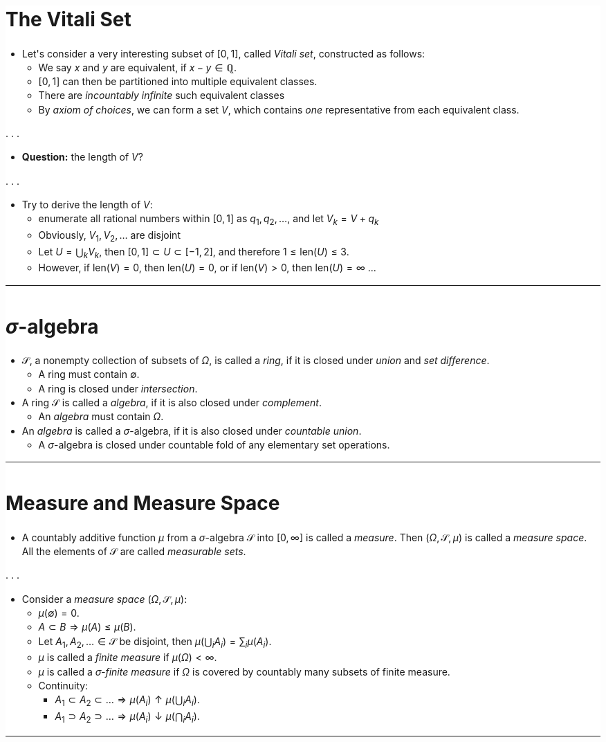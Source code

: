 # The Vitali Set #

- Let's consider a very interesting subset of $[0, 1]$, called *Vitali set*, constructed as follows:
    - We say $x$ and $y$ are equivalent, if $x - y \in \mathbb{Q}$.
    - $[0, 1]$ can then be partitioned into multiple equivalent classes.
    - There are *incountably infinite* such equivalent classes
    - By *axiom of choices*, we can form a set $V$, which contains *one* representative from each equivalent class.

. . .

- **Question:** the length of $V$?

. . .

- Try to derive the length of $V$:
    - enumerate all rational numbers within $[0, 1]$ as $q_1, q_2, \ldots$, and let $V_k = V + q_k$
    - Obviously, $V_1, V_2, \ldots$ are disjoint
    - Let $U = \bigcup_k V_k$, then $[0, 1] \subset U \subset [-1, 2]$, and therefore $1 \le \mathrm{len}(U) \le 3$.
    - However, if $\mathrm{len}(V) = 0$, then $\mathrm{len}(U) = 0$, or if $\mathrm{len}(V) > 0$, then $\mathrm{len}(U) = \infty$ ...

---

# $\sigma$-algebra #

- $\mathcal{S}$, a nonempty collection of subsets of $\Omega$, is called a *ring*, if it is closed under *union* and *set difference*.
    - A ring must contain $\emptyset$.
    - A ring is closed under *intersection*.
- A ring $\mathcal{S}$ is called a *algebra*, if it is also closed under *complement*.
    - An *algebra* must contain $\Omega$.
- An *algebra* is called a $\sigma$-algebra, if it is also closed under *countable union*.
    - A $\sigma$-algebra is closed under countable fold of any elementary set operations.

---

# Measure and Measure Space #

- A countably additive function $\mu$ from a $\sigma$-algebra $\mathcal{S}$ into $[0, \infty]$ is called a *measure*. Then $(\Omega, \mathcal{S}, \mu)$ is called a *measure space*. All the elements of $\mathcal{S}$ are called *measurable sets*.

. . .

- Consider a *measure space* $(\Omega, \mathcal{S}, \mu)$:
    - $\mu(\emptyset) = 0$.
    - $A \subset B \Rightarrow \mu(A) \le \mu(B)$.
    - Let $A_1, A_2, \ldots \in \mathcal{S}$ be disjoint, then $\mu(\bigcup_i A_i) = \sum_i \mu(A_i)$.
    - $\mu$ is called a *finite measure* if $\mu(\Omega) < \infty$.
    - $\mu$ is called a *$\sigma$-finite measure* if $\Omega$ is covered by countably many subsets of finite measure.
    - Continuity:
        - $A_1 \subset A_2 \subset \ldots \Rightarrow \mu(A_i) \uparrow \mu\left( \bigcup_i A_i \right)$.
        - $A_1 \supset A_2 \supset \ldots \Rightarrow \mu(A_i) \downarrow \mu \left( \bigcap_i A_i \right)$.

---